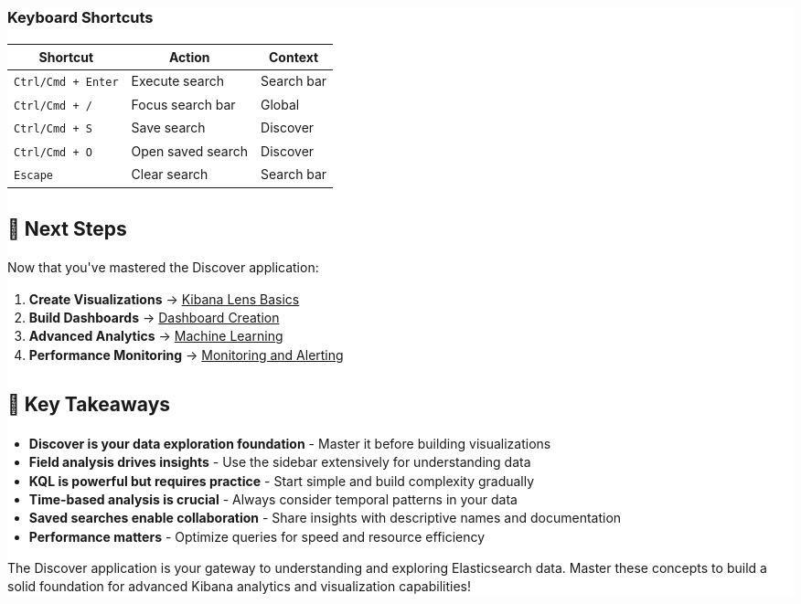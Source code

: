 ### Keyboard Shortcuts

| Shortcut | Action | Context |
|----------|--------|---------|
| `Ctrl/Cmd + Enter` | Execute search | Search bar |
| `Ctrl/Cmd + /` | Focus search bar | Global |
| `Ctrl/Cmd + S` | Save search | Discover |
| `Ctrl/Cmd + O` | Open saved search | Discover |
| `Escape` | Clear search | Search bar |

## 🔗 Next Steps

Now that you've mastered the Discover application:

1. **Create Visualizations** → [Kibana Lens Basics](../03-visualization-fundamentals/kibana-lens-basics.md)
2. **Build Dashboards** → [Dashboard Creation](../05-dashboards-collaboration/dashboard-creation.md)
3. **Advanced Analytics** → [Machine Learning](../06-advanced-features/machine-learning.md)
4. **Performance Monitoring** → [Monitoring and Alerting](../07-production-performance/monitoring-alerting.md)

## 📝 Key Takeaways

- **Discover is your data exploration foundation** - Master it before building visualizations
- **Field analysis drives insights** - Use the sidebar extensively for understanding data
- **KQL is powerful but requires practice** - Start simple and build complexity gradually
- **Time-based analysis is crucial** - Always consider temporal patterns in your data
- **Saved searches enable collaboration** - Share insights with descriptive names and documentation
- **Performance matters** - Optimize queries for speed and resource efficiency

The Discover application is your gateway to understanding and exploring Elasticsearch data. Master these concepts to build a solid foundation for advanced Kibana analytics and visualization capabilities!